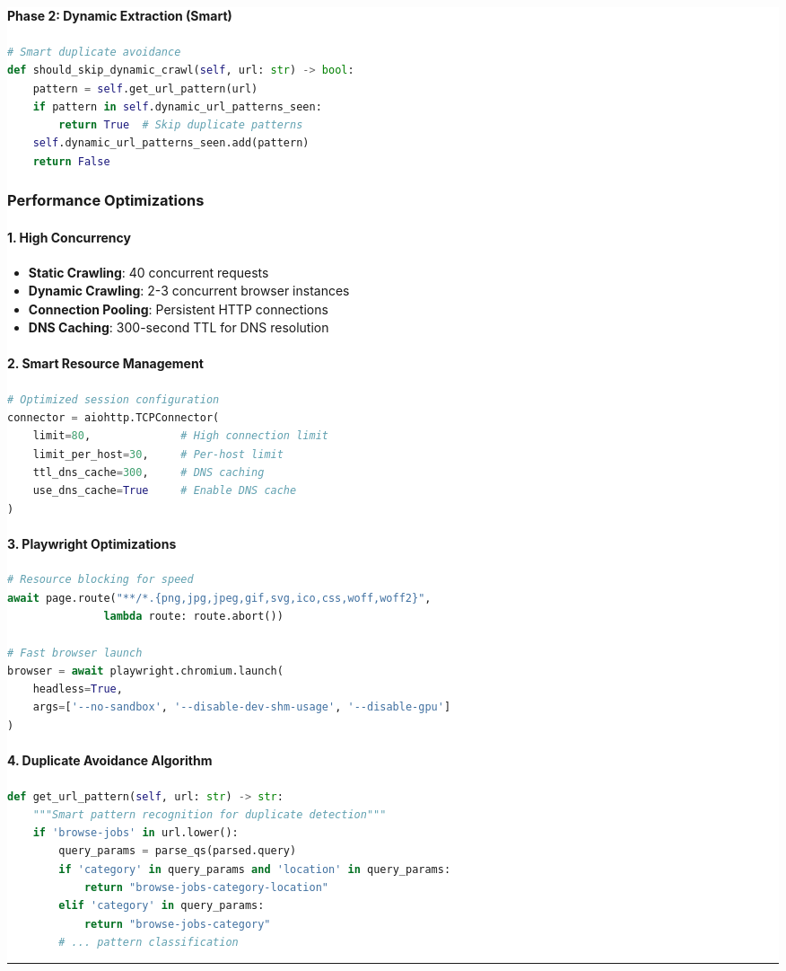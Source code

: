 #### **Phase 2: Dynamic Extraction (Smart)**
```python
# Smart duplicate avoidance
def should_skip_dynamic_crawl(self, url: str) -> bool:
    pattern = self.get_url_pattern(url)
    if pattern in self.dynamic_url_patterns_seen:
        return True  # Skip duplicate patterns
    self.dynamic_url_patterns_seen.add(pattern)
    return False
```

### **Performance Optimizations**

#### **1. High Concurrency**
- **Static Crawling**: 40 concurrent requests
- **Dynamic Crawling**: 2-3 concurrent browser instances
- **Connection Pooling**: Persistent HTTP connections
- **DNS Caching**: 300-second TTL for DNS resolution

#### **2. Smart Resource Management**
```python
# Optimized session configuration
connector = aiohttp.TCPConnector(
    limit=80,              # High connection limit
    limit_per_host=30,     # Per-host limit
    ttl_dns_cache=300,     # DNS caching
    use_dns_cache=True     # Enable DNS cache
)
```

#### **3. Playwright Optimizations**
```python
# Resource blocking for speed
await page.route("**/*.{png,jpg,jpeg,gif,svg,ico,css,woff,woff2}", 
               lambda route: route.abort())

# Fast browser launch
browser = await playwright.chromium.launch(
    headless=True,
    args=['--no-sandbox', '--disable-dev-shm-usage', '--disable-gpu']
)
```

#### **4. Duplicate Avoidance Algorithm**
```python
def get_url_pattern(self, url: str) -> str:
    """Smart pattern recognition for duplicate detection"""
    if 'browse-jobs' in url.lower():
        query_params = parse_qs(parsed.query)
        if 'category' in query_params and 'location' in query_params:
            return "browse-jobs-category-location"
        elif 'category' in query_params:
            return "browse-jobs-category"
        # ... pattern classification
```

---